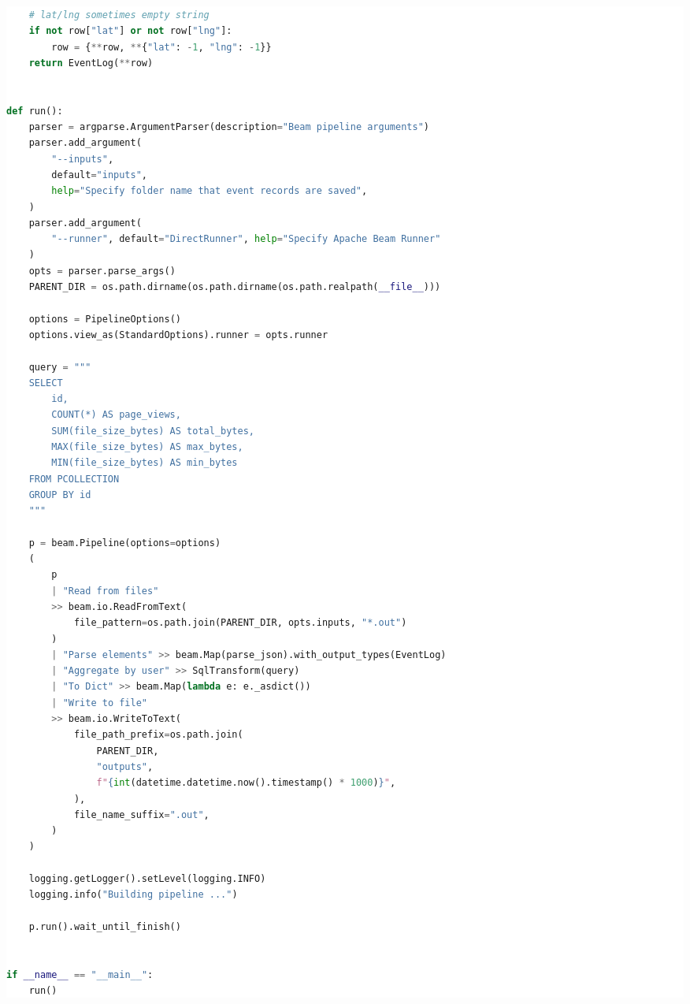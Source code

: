 ```python
    # lat/lng sometimes empty string
    if not row["lat"] or not row["lng"]:
        row = {**row, **{"lat": -1, "lng": -1}}
    return EventLog(**row)


def run():
    parser = argparse.ArgumentParser(description="Beam pipeline arguments")
    parser.add_argument(
        "--inputs",
        default="inputs",
        help="Specify folder name that event records are saved",
    )
    parser.add_argument(
        "--runner", default="DirectRunner", help="Specify Apache Beam Runner"
    )
    opts = parser.parse_args()
    PARENT_DIR = os.path.dirname(os.path.dirname(os.path.realpath(__file__)))

    options = PipelineOptions()
    options.view_as(StandardOptions).runner = opts.runner

    query = """
    SELECT
        id,
        COUNT(*) AS page_views,
        SUM(file_size_bytes) AS total_bytes,
        MAX(file_size_bytes) AS max_bytes,
        MIN(file_size_bytes) AS min_bytes
    FROM PCOLLECTION
    GROUP BY id
    """

    p = beam.Pipeline(options=options)
    (
        p
        | "Read from files"
        >> beam.io.ReadFromText(
            file_pattern=os.path.join(PARENT_DIR, opts.inputs, "*.out")
        )
        | "Parse elements" >> beam.Map(parse_json).with_output_types(EventLog)
        | "Aggregate by user" >> SqlTransform(query)
        | "To Dict" >> beam.Map(lambda e: e._asdict())
        | "Write to file"
        >> beam.io.WriteToText(
            file_path_prefix=os.path.join(
                PARENT_DIR,
                "outputs",
                f"{int(datetime.datetime.now().timestamp() * 1000)}",
            ),
            file_name_suffix=".out",
        )
    )

    logging.getLogger().setLevel(logging.INFO)
    logging.info("Building pipeline ...")

    p.run().wait_until_finish()


if __name__ == "__main__":
    run()
```